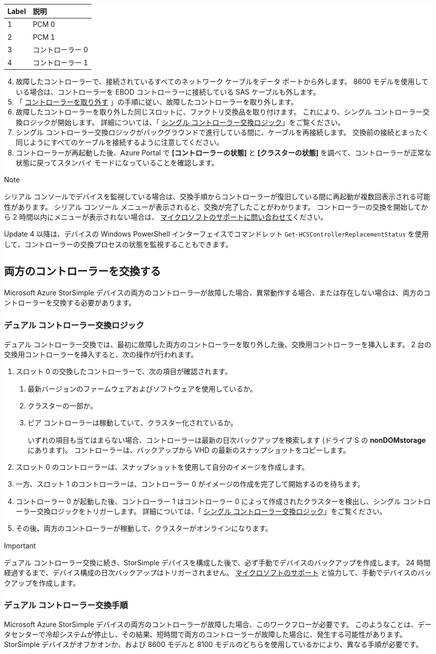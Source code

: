   | Label | 説明 |
   |:--- |:--- |
   | 1 |PCM 0 |
   | 2 |PCM 1 |
   | 3 |コントローラー 0 |
   | 4 |コントローラー 1 |
4. 故障したコントローラーで、接続されているすべてのネットワーク ケーブルをデータ ポートから外します。 8600 モデルを使用している場合は、コントローラーを EBOD コントローラーに接続している SAS ケーブルも外します。
5. 「 [コントローラーを取り外す](#remove-a-controller) 」の手順に従い、故障したコントローラーを取り外します。
6. 故障したコントローラーを取り外した同じスロットに、ファクトリ交換品を取り付けます。 これにより、シングル コントローラー交換ロジックが開始します。 詳細については、「 [シングル コントローラー交換ロジック](#single-controller-replacement-logic)」をご覧ください。
7. シングル コントローラー交換ロジックがバックグラウンドで進行している間に、ケーブルを再接続します。 交換前の接続とまったく同じようにすべてのケーブルを接続するように注意してください。
8. コントローラーが再起動した後、Azure Portal で **[コントローラーの状態]** と **[クラスターの状態]** を調べて、コントローラーが正常な状態に戻ってスタンバイ モードになっていることを確認します。

> [!NOTE]
> シリアル コンソールでデバイスを監視している場合は、交換手順からコントローラーが復旧している間に再起動が複数回表示される可能性があります。 シリアル コンソール メニューが表示されると、交換が完了したことがわかります。 コントローラーの交換を開始してから 2 時間以内にメニューが表示されない場合は、 [マイクロソフトのサポートに問い合わせて](storsimple-8000-contact-microsoft-support.md)ください。
>
> Update 4 以降は、デバイスの Windows PowerShell インターフェイスでコマンドレット `Get-HCSControllerReplacementStatus` を使用して、コントローラーの交換プロセスの状態を監視することもできます。
> 

## <a name="replace-both-controllers"></a>両方のコントローラーを交換する
Microsoft Azure StorSimple デバイスの両方のコントローラーが故障した場合、異常動作する場合、または存在しない場合は、両方のコントローラーを交換する必要があります。 

### <a name="dual-controller-replacement-logic"></a>デュアル コントローラー交換ロジック
デュアル コントローラー交換では、最初に故障した両方のコントローラーを取り外した後、交換用コントローラーを挿入します。 2 台の交換用コントローラーを挿入すると、次の操作が行われます。

1. スロット 0 の交換したコントローラーで、次の項目が確認されます。
   
   1. 最新バージョンのファームウェアおよびソフトウェアを使用しているか。
   2. クラスターの一部か。
   3. ピア コントローラーは稼動していて、クラスター化されているか。
      
      いずれの項目も当てはまらない場合、コントローラーは最新の日次バックアップを検索します (ドライブ S の **nonDOMstorage** にあります)。 コントローラーは、バックアップから VHD の最新のスナップショットをコピーします。
2. スロット 0 のコントローラーは、スナップショットを使用して自分のイメージを作成します。
3. 一方、スロット 1 のコントローラーは、コントローラー 0 がイメージの作成を完了して開始するのを待ちます。
4. コントローラー 0 が起動した後、コントローラー 1 はコントローラー 0 によって作成されたクラスターを検出し、シングル コントローラー交換ロジックをトリガーします。 詳細については、「 [シングル コントローラー交換ロジック](#single-controller-replacement-logic)」をご覧ください。
5. その後、両方のコントローラーが稼動して、クラスターがオンラインになります。

> [!IMPORTANT]
> デュアル コントローラー交換に続き、StorSimple デバイスを構成した後で、必ず手動でデバイスのバックアップを作成します。 24 時間経過するまで、デバイス構成の日次バックアップはトリガーされません。 [マイクロソフトのサポート](storsimple-8000-contact-microsoft-support.md) と協力して、手動でデバイスのバックアップを作成します。


### <a name="dual-controller-replacement-steps"></a>デュアル コントローラー交換手順
Microsoft Azure StorSimple デバイスの両方のコントローラーが故障した場合、このワークフローが必要です。 このようなことは、データセンターで冷却システムが停止し、その結果、短時間で両方のコントローラーが故障した場合に、発生する可能性があります。 StorSimple デバイスがオフかオンか、および 8600 モデルと 8100 モデルのどちらを使用しているかにより、異なる手順が必要です。
